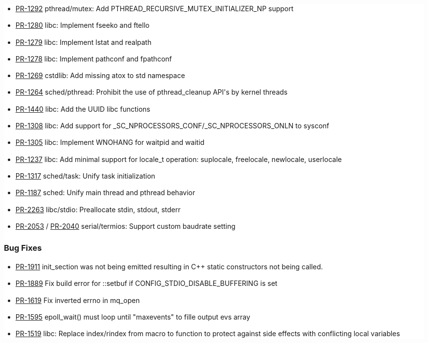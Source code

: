  * [PR-1292](https://github.com/apache/incubator-nuttx/pull/1292) pthread/mutex:
 Add PTHREAD\_RECURSIVE\_MUTEX\_INITIALIZER\_NP support

 * [PR-1280](https://github.com/apache/incubator-nuttx/pull/1280) libc:
 Implement fseeko and ftello

 * [PR-1279](https://github.com/apache/incubator-nuttx/pull/1279) libc:
 Implement lstat and realpath

 * [PR-1278](https://github.com/apache/incubator-nuttx/pull/1278) libc:
 Implement pathconf and fpathconf

 * [PR-1269](https://github.com/apache/incubator-nuttx/pull/1269) cstdlib: Add
 missing atox to std namespace

 * [PR-1264](https://github.com/apache/incubator-nuttx/pull/1264) sched/pthread:
 Prohibit the use of pthread\_cleanup API's by kernel threads

 * [PR-1440](https://github.com/apache/incubator-nuttx/pull/1440) libc: Add the
 UUID libc functions

 * [PR-1308](https://github.com/apache/incubator-nuttx/pull/1308) libc: Add
 support for \_SC\_NPROCESSORS\_CONF/\_SC\_NPROCESSORS\_ONLN to sysconf

 * [PR-1305](https://github.com/apache/incubator-nuttx/pull/1305) libc:
 Implement WNOHANG for waitpid and waitid

 * [PR-1237](https://github.com/apache/incubator-nuttx/pull/1237) libc: Add
 minimal support for locale\_t operation: suplocale, freelocale, newlocale,
 userlocale

 * [PR-1317](https://github.com/apache/incubator-nuttx/pull/1317) sched/task:
 Unify task initialization

 * [PR-1187](https://github.com/apache/incubator-nuttx/pull/1187) sched: Unify
 main thread and pthread behavior

 * [PR-2263](https://github.com/apache/incubator-nuttx/pull/2263) libc/stdio:
 Preallocate stdin, stdout, stderr

 * [PR-2053](https://github.com/apache/incubator-nuttx/pull/2053) / [PR-2040](https://github.com/apache/incubator-nuttx/pull/2040) serial/termios:
 Support custom baudrate setting

### Bug Fixes

 * [PR-1911](https://github.com/apache/incubator-nuttx/pull/1911) init\_section
 was not being emitted resulting in C++ static constructors not being called.

 * [PR-1889](https://github.com/apache/incubator-nuttx/pull/1889) Fix build
 error for ::setbuf if CONFIG\_STDIO\_DISABLE\_BUFFERING is set

 * [PR-1619](https://github.com/apache/incubator-nuttx/pull/1619) Fix inverted
 errno in mq\_open

 * [PR-1595](https://github.com/apache/incubator-nuttx/pull/1595) epoll\_wait()
 must loop until "maxevents" to fille output evs array

 * [PR-1519](https://github.com/apache/incubator-nuttx/pull/1519) libc: Replace
 index/rindex from macro to function to protect against side effects with
 conflicting local variables

